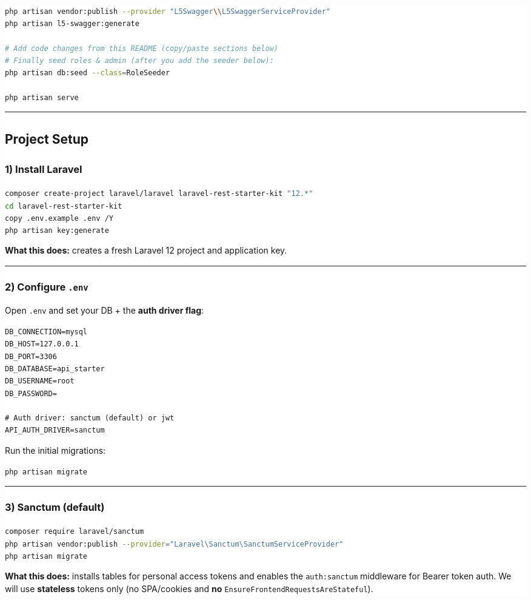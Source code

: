 ```bash
php artisan vendor:publish --provider "L5Swagger\\L5SwaggerServiceProvider"
php artisan l5-swagger:generate

# Add code changes from this README (copy/paste sections below)
# Finally seed roles & admin (after you add the seeder below):
php artisan db:seed --class=RoleSeeder

php artisan serve
```

---

## Project Setup

### 1) Install Laravel
```bash
composer create-project laravel/laravel laravel-rest-starter-kit "12.*"
cd laravel-rest-starter-kit
copy .env.example .env /Y
php artisan key:generate
```
**What this does:** creates a fresh Laravel 12 project and application key.

---

### 2) Configure `.env`
Open `.env` and set your DB + the **auth driver flag**:
```dotenv
DB_CONNECTION=mysql
DB_HOST=127.0.0.1
DB_PORT=3306
DB_DATABASE=api_starter
DB_USERNAME=root
DB_PASSWORD=

# Auth driver: sanctum (default) or jwt
API_AUTH_DRIVER=sanctum
```
Run the initial migrations:
```bash
php artisan migrate
```

---

### 3) Sanctum (default)
```bash
composer require laravel/sanctum
php artisan vendor:publish --provider="Laravel\Sanctum\SanctumServiceProvider"
php artisan migrate
```
**What this does:** installs tables for personal access tokens and enables the `auth:sanctum` middleware for Bearer token auth. We will use **stateless** tokens only (no SPA/cookies and **no** `EnsureFrontendRequestsAreStateful`).
